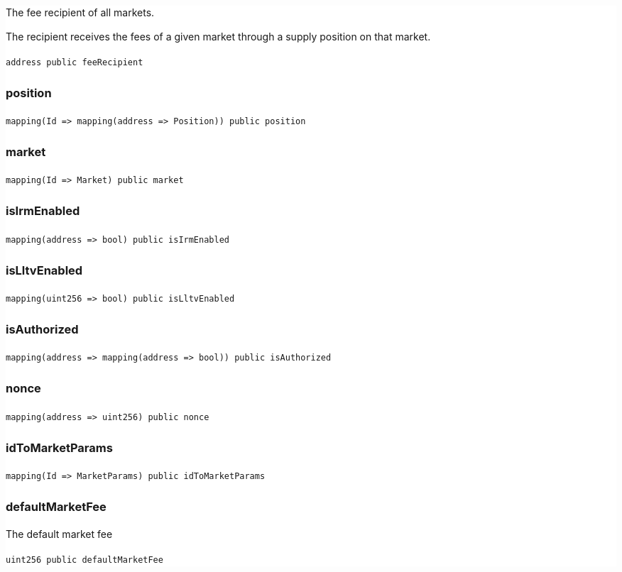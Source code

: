 The fee recipient of all markets.

The recipient receives the fees of a given market through a supply position on that market.

```solidity
address public feeRecipient
```

### position

```solidity
mapping(Id => mapping(address => Position)) public position
```

### market

```solidity
mapping(Id => Market) public market
```

### isIrmEnabled

```solidity
mapping(address => bool) public isIrmEnabled
```

### isLltvEnabled

```solidity
mapping(uint256 => bool) public isLltvEnabled
```

### isAuthorized

```solidity
mapping(address => mapping(address => bool)) public isAuthorized
```

### nonce

```solidity
mapping(address => uint256) public nonce
```

### idToMarketParams

```solidity
mapping(Id => MarketParams) public idToMarketParams
```

### defaultMarketFee

The default market fee

```solidity
uint256 public defaultMarketFee
```
